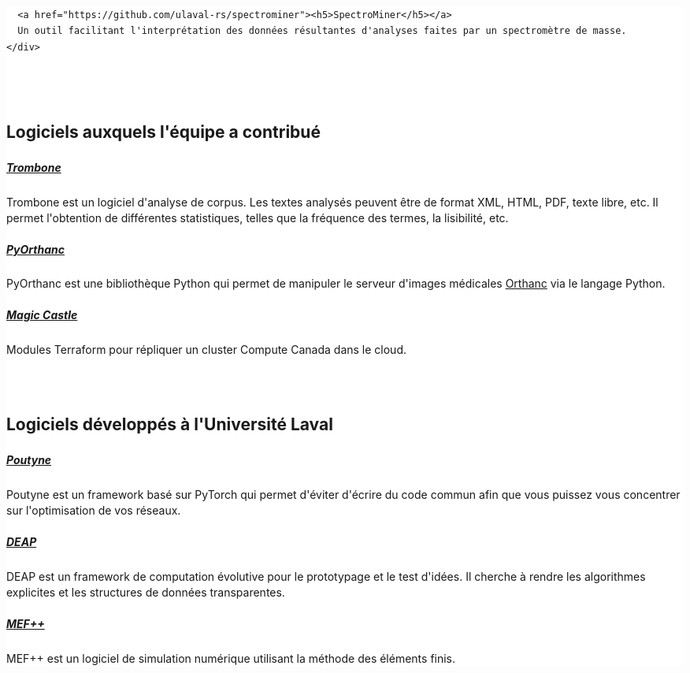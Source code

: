       <a href="https://github.com/ulaval-rs/spectrominer"><h5>SpectroMiner</h5></a>
      Un outil facilitant l'interprétation des données résultantes d'analyses faites par un spectromètre de masse.
    </div>
  </div>
</div>

<br>
<br>

## Logiciels auxquels l'équipe a contribué
<div class="ulaval-cards">
  <div class="card">
    <div class="card-content">
      <a href="https://github.com/voyanttools/trombone"><h5>Trombone</h5></a>
      Trombone est un logiciel d'analyse de corpus. Les textes analysés peuvent être de format XML, HTML, PDF,
      texte libre, etc. Il permet l'obtention de différentes statistiques, telles que la fréquence
      des termes, la lisibilité, etc.
    </div>
  </div>
  <div class="card">
    <div class="card-content">
      <a href="https://github.com/gacou54/pyorthanc"><h5>PyOrthanc</h5></a>
      PyOrthanc est une bibliothèque Python qui permet de manipuler le serveur d'images médicales 
      <a href="https://www.orthanc-server.com/">Orthanc</a> via le langage Python.
    </div>
  </div>
  <div class="card">
    <div class="card-content">
      <a href="https://github.com/ComputeCanada/magic_castle"><h5>Magic Castle</h5></a>
      Modules Terraform pour répliquer un cluster Compute Canada dans le cloud.
    </div>
  </div>
</div>

<br>
<br>

## Logiciels développés à l'Université Laval
<div class="ulaval-cards">
  <div class="card">
    <div class="card-content">
        <a href="https://github.com/GRAAL-Research/poutyne"><h5>Poutyne</h5></a>
        Poutyne est un framework basé sur PyTorch qui permet d'éviter d'écrire du code commun afin que vous puissez vous concentrer sur l'optimisation de vos réseaux.
    </div>
  </div>
  <div class="card">
    <div class="card-content">
        <a href="https://github.com/DEAP/deap"><h5>DEAP</h5></a>
        DEAP est un framework de computation évolutive pour le prototypage et le test d'idées.
        Il cherche à rendre les algorithmes explicites et les structures de données transparentes.
    </div>
  </div>
  <div class="card">
    <div class="card-content">
        <a href="https://giref.ulaval.ca/"><h5>MEF++</h5></a>
        MEF++ est un logiciel de simulation numérique utilisant la méthode des éléments finis.
    </div>
  </div>
  <div class="card">
    <div class="card-content">